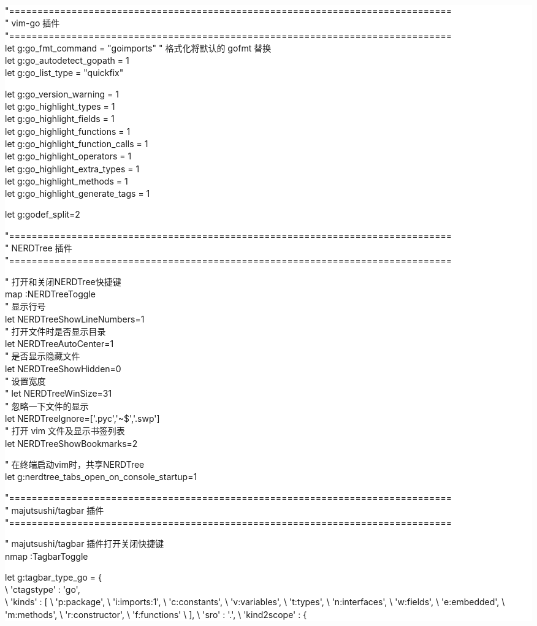   
"==============================================================================  
" vim-go 插件  
"==============================================================================  
let g:go_fmt_command = "goimports" " 格式化将默认的 gofmt 替换  
let g:go_autodetect_gopath = 1  
let g:go_list_type = "quickfix"  
  
let g:go_version_warning = 1  
let g:go_highlight_types = 1  
let g:go_highlight_fields = 1  
let g:go_highlight_functions = 1  
let g:go_highlight_function_calls = 1  
let g:go_highlight_operators = 1  
let g:go_highlight_extra_types = 1  
let g:go_highlight_methods = 1  
let g:go_highlight_generate_tags = 1  
  
let g:godef_split=2  
  
  
"==============================================================================  
" NERDTree 插件  
"==============================================================================  
  
" 打开和关闭NERDTree快捷键  
map <F10> :NERDTreeToggle<CR>  
" 显示行号  
let NERDTreeShowLineNumbers=1  
" 打开文件时是否显示目录  
let NERDTreeAutoCenter=1  
" 是否显示隐藏文件  
let NERDTreeShowHidden=0  
" 设置宽度  
" let NERDTreeWinSize=31  
" 忽略一下文件的显示  
let NERDTreeIgnore=['\.pyc','\~$','\.swp']  
" 打开 vim 文件及显示书签列表  
let NERDTreeShowBookmarks=2  
  
" 在终端启动vim时，共享NERDTree  
let g:nerdtree_tabs_open_on_console_startup=1  
  
  
"==============================================================================  
"  majutsushi/tagbar 插件  
"==============================================================================  
  
" majutsushi/tagbar 插件打开关闭快捷键  
nmap <F9> :TagbarToggle<CR>  
  
let g:tagbar_type_go = {  
    \ 'ctagstype' : 'go',  
    \ 'kinds'     : [
        \ 'p:package',
        \ 'i:imports:1',
        \ 'c:constants',
        \ 'v:variables',
        \ 't:types',
        \ 'n:interfaces',
        \ 'w:fields',
        \ 'e:embedded',
        \ 'm:methods',
        \ 'r:constructor',
        \ 'f:functions'
    \ ],
    \ 'sro' : '.',
    \ 'kind2scope' : {